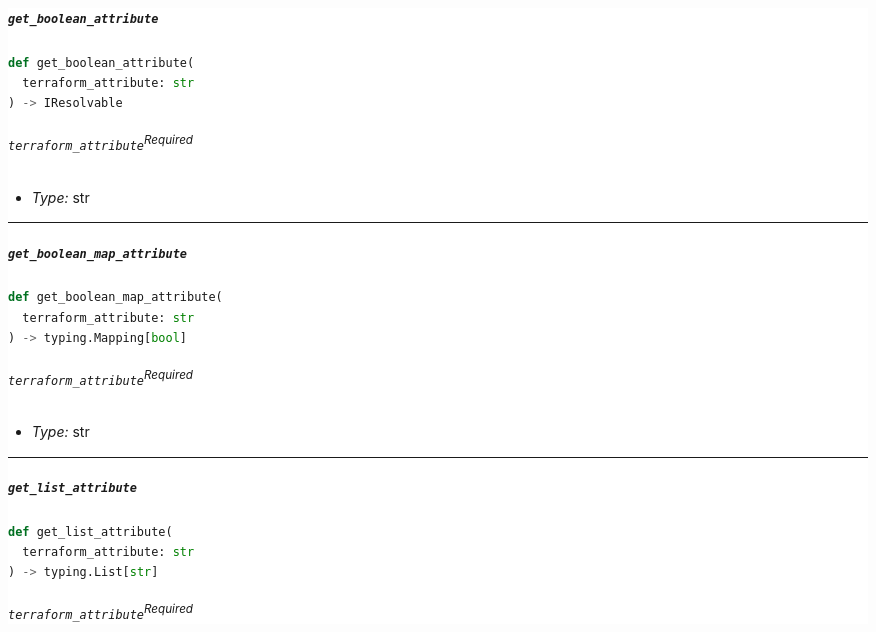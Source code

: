 
##### `get_boolean_attribute` <a name="get_boolean_attribute" id="rhizo-co-terraform-provider-oci.managementAgentManagementAgentDataSource.ManagementAgentManagementAgentDataSource.getBooleanAttribute"></a>

```python
def get_boolean_attribute(
  terraform_attribute: str
) -> IResolvable
```

###### `terraform_attribute`<sup>Required</sup> <a name="terraform_attribute" id="rhizo-co-terraform-provider-oci.managementAgentManagementAgentDataSource.ManagementAgentManagementAgentDataSource.getBooleanAttribute.parameter.terraformAttribute"></a>

- *Type:* str

---

##### `get_boolean_map_attribute` <a name="get_boolean_map_attribute" id="rhizo-co-terraform-provider-oci.managementAgentManagementAgentDataSource.ManagementAgentManagementAgentDataSource.getBooleanMapAttribute"></a>

```python
def get_boolean_map_attribute(
  terraform_attribute: str
) -> typing.Mapping[bool]
```

###### `terraform_attribute`<sup>Required</sup> <a name="terraform_attribute" id="rhizo-co-terraform-provider-oci.managementAgentManagementAgentDataSource.ManagementAgentManagementAgentDataSource.getBooleanMapAttribute.parameter.terraformAttribute"></a>

- *Type:* str

---

##### `get_list_attribute` <a name="get_list_attribute" id="rhizo-co-terraform-provider-oci.managementAgentManagementAgentDataSource.ManagementAgentManagementAgentDataSource.getListAttribute"></a>

```python
def get_list_attribute(
  terraform_attribute: str
) -> typing.List[str]
```

###### `terraform_attribute`<sup>Required</sup> <a name="terraform_attribute" id="rhizo-co-terraform-provider-oci.managementAgentManagementAgentDataSource.ManagementAgentManagementAgentDataSource.getListAttribute.parameter.terraformAttribute"></a>
